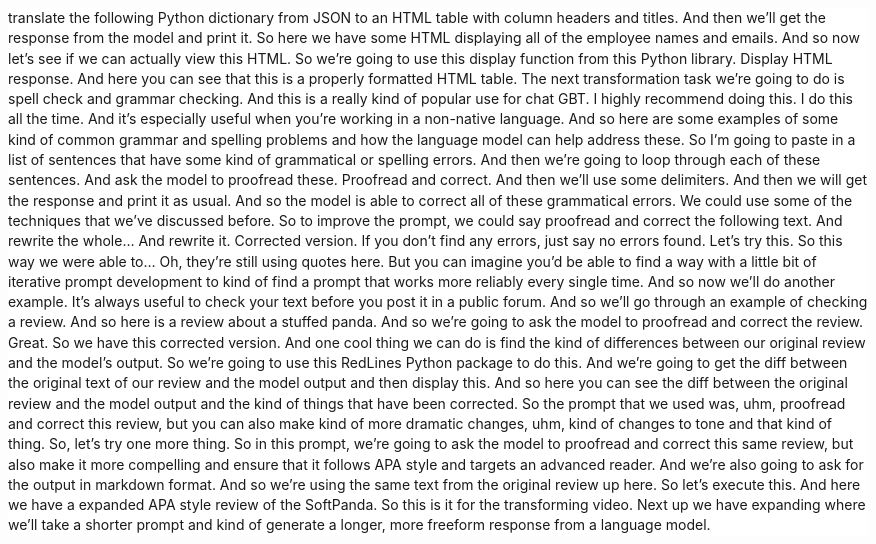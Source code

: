 translate the following Python dictionary from JSON to an HTML table with column headers and titles. And then we’ll get the response from the model and print it. So here we have some HTML displaying all of the employee names and emails. And so now let’s see if we can actually view this HTML. So we’re going to use this display function from this Python library. Display HTML response. And here you can see that this is a properly formatted HTML table. The next transformation task we’re going to do is spell check and grammar checking. And this is a really kind of popular use for chat GBT. I highly recommend doing this. I do this all the time. And it’s especially useful when you’re working in a non-native language. And so here are some examples of some kind of common grammar and spelling problems and how the language model can help address these. So I’m going to paste in a list of sentences that have some kind of grammatical or spelling errors. And then we’re going to loop through each of these sentences. And ask the model to proofread these. Proofread and correct. And then we’ll use some delimiters. And then we will get the response and print it as usual. And so the model is able to correct all of these grammatical errors. We could use some of the techniques that we’ve discussed before. So to improve the prompt, we could say proofread and correct the following text. And rewrite the whole… And rewrite it. Corrected version. If you don’t find any errors, just say no errors found. Let’s try this. So this way we were able to… Oh, they’re still using quotes here. But you can imagine you’d be able to find a way with a little bit of iterative prompt development to kind of find a prompt that works more reliably every single time. And so now we’ll do another example. It’s always useful to check your text before you post it in a public forum. And so we’ll go through an example of checking a review. And so here is a review about a stuffed panda. And so we’re going to ask the model to proofread and correct the review. Great. So we have this corrected version. And one cool thing we can do is find the kind of differences between our original review and the model’s output. So we’re going to use this RedLines Python package to do this. And we’re going to get the diff between the original text of our review and the model output and then display this. And so here you can see the diff between the original review and the model output and the kind of things that have been corrected. So the prompt that we used was, uhm, proofread and correct this review, but you can also make kind of more dramatic changes, uhm, kind of changes to tone and that kind of thing. So, let’s try one more thing. So in this prompt, we’re going to ask the model to proofread and correct this same review, but also make it more compelling and ensure that it follows APA style and targets an advanced reader. And we’re also going to ask for the output in markdown format. And so we’re using the same text from the original review up here. So let’s execute this. And here we have a expanded APA style review of the SoftPanda. So this is it for the transforming video. Next up we have expanding where we’ll take a shorter prompt and kind of generate a longer, more freeform response from a language model.